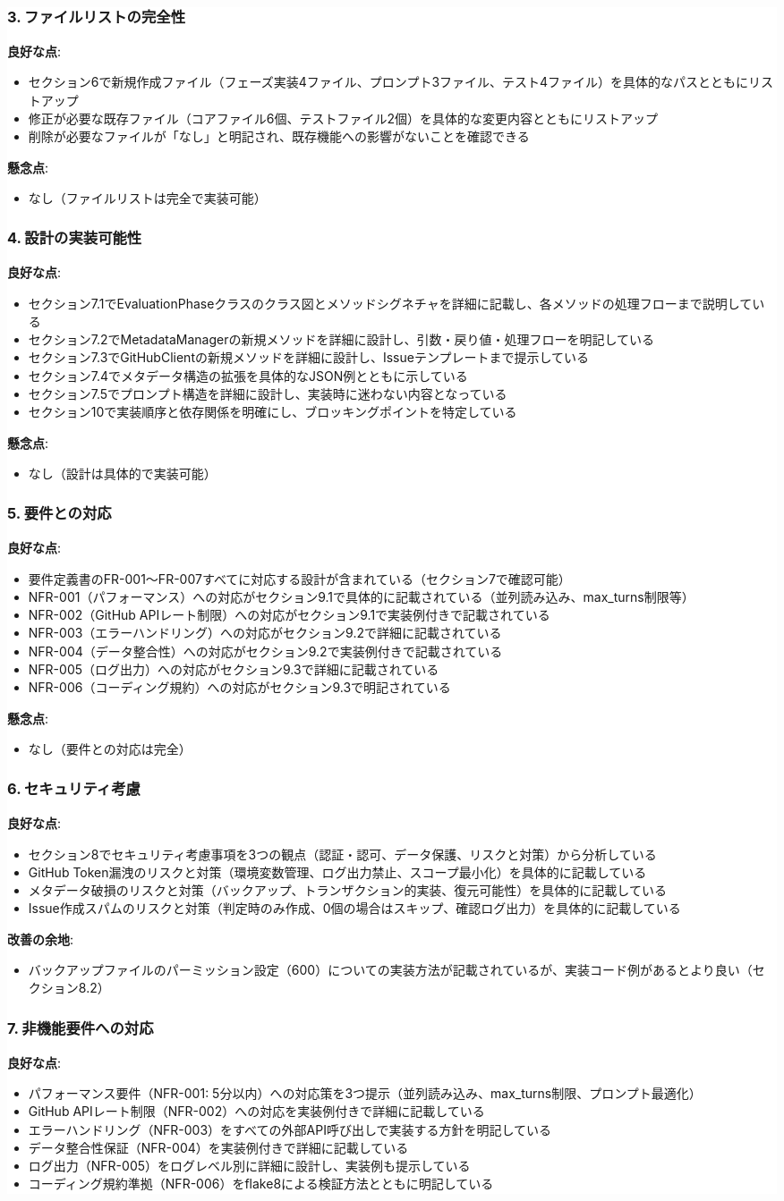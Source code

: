 ### 3. ファイルリストの完全性

**良好な点**:
- セクション6で新規作成ファイル（フェーズ実装4ファイル、プロンプト3ファイル、テスト4ファイル）を具体的なパスとともにリストアップ
- 修正が必要な既存ファイル（コアファイル6個、テストファイル2個）を具体的な変更内容とともにリストアップ
- 削除が必要なファイルが「なし」と明記され、既存機能への影響がないことを確認できる

**懸念点**:
- なし（ファイルリストは完全で実装可能）

### 4. 設計の実装可能性

**良好な点**:
- セクション7.1でEvaluationPhaseクラスのクラス図とメソッドシグネチャを詳細に記載し、各メソッドの処理フローまで説明している
- セクション7.2でMetadataManagerの新規メソッドを詳細に設計し、引数・戻り値・処理フローを明記している
- セクション7.3でGitHubClientの新規メソッドを詳細に設計し、Issueテンプレートまで提示している
- セクション7.4でメタデータ構造の拡張を具体的なJSON例とともに示している
- セクション7.5でプロンプト構造を詳細に設計し、実装時に迷わない内容となっている
- セクション10で実装順序と依存関係を明確にし、ブロッキングポイントを特定している

**懸念点**:
- なし（設計は具体的で実装可能）

### 5. 要件との対応

**良好な点**:
- 要件定義書のFR-001～FR-007すべてに対応する設計が含まれている（セクション7で確認可能）
- NFR-001（パフォーマンス）への対応がセクション9.1で具体的に記載されている（並列読み込み、max_turns制限等）
- NFR-002（GitHub APIレート制限）への対応がセクション9.1で実装例付きで記載されている
- NFR-003（エラーハンドリング）への対応がセクション9.2で詳細に記載されている
- NFR-004（データ整合性）への対応がセクション9.2で実装例付きで記載されている
- NFR-005（ログ出力）への対応がセクション9.3で詳細に記載されている
- NFR-006（コーディング規約）への対応がセクション9.3で明記されている

**懸念点**:
- なし（要件との対応は完全）

### 6. セキュリティ考慮

**良好な点**:
- セクション8でセキュリティ考慮事項を3つの観点（認証・認可、データ保護、リスクと対策）から分析している
- GitHub Token漏洩のリスクと対策（環境変数管理、ログ出力禁止、スコープ最小化）を具体的に記載している
- メタデータ破損のリスクと対策（バックアップ、トランザクション的実装、復元可能性）を具体的に記載している
- Issue作成スパムのリスクと対策（判定時のみ作成、0個の場合はスキップ、確認ログ出力）を具体的に記載している

**改善の余地**:
- バックアップファイルのパーミッション設定（600）についての実装方法が記載されているが、実装コード例があるとより良い（セクション8.2）

### 7. 非機能要件への対応

**良好な点**:
- パフォーマンス要件（NFR-001: 5分以内）への対応策を3つ提示（並列読み込み、max_turns制限、プロンプト最適化）
- GitHub APIレート制限（NFR-002）への対応を実装例付きで詳細に記載している
- エラーハンドリング（NFR-003）をすべての外部API呼び出しで実装する方針を明記している
- データ整合性保証（NFR-004）を実装例付きで詳細に記載している
- ログ出力（NFR-005）をログレベル別に詳細に設計し、実装例も提示している
- コーディング規約準拠（NFR-006）をflake8による検証方法とともに明記している

